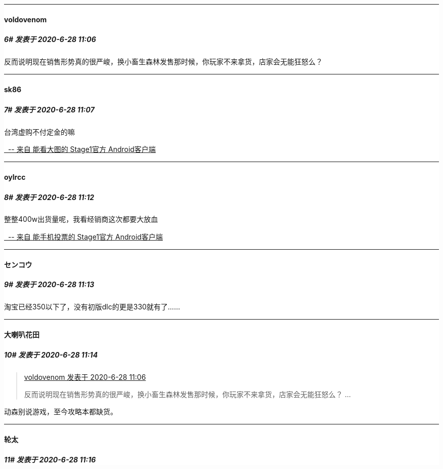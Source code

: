 
-----

####  voldovenom  
##### 6#       发表于 2020-6-28 11:06


反而说明现在销售形势真的很严峻，换小畜生森林发售那时候，你玩家不来拿货，店家会无能狂怒么？


-----

####  sk86  
##### 7#       发表于 2020-6-28 11:07


台湾虚购不付定金的嘛

[  -- 来自 能看大图的 Stage1官方 Android客户端](https://www.coolapk.com/apk/140634)


-----

####  oylrcc  
##### 8#       发表于 2020-6-28 11:12


整整400w出货量呢，我看经销商这次都要大放血

[  -- 来自 能手机投票的 Stage1官方 Android客户端](https://www.coolapk.com/apk/140634)


-----

####  センコウ  
##### 9#       发表于 2020-6-28 11:13


淘宝已经350以下了，没有初版dlc的更是330就有了……


-----

####  大喇叭花田  
##### 10#       发表于 2020-6-28 11:14


<blockquote><a href="httphttps://bbs.saraba1st.com/2b/forum.php?mod=redirect&amp;goto=findpost&amp;pid=47981920&amp;ptid=1944530" target="_blank">voldovenom 发表于 2020-6-28 11:06</a>

反而说明现在销售形势真的很严峻，换小畜生森林发售那时候，你玩家不来拿货，店家会无能狂怒么？ ...</blockquote>
动森别说游戏，至今攻略本都缺货。


-----

####  轮太  
##### 11#       发表于 2020-6-28 11:16


